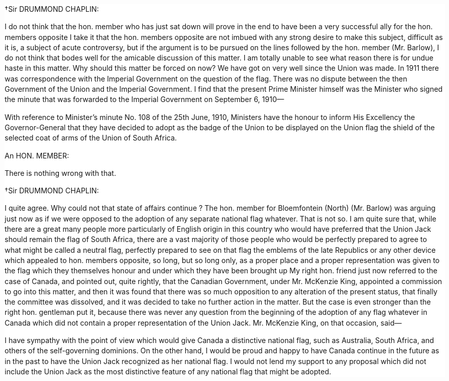 </speech>

<speech by="#drummond_chaplin">

<from>&#x2020;Sir <person refersTo="hansard_za">DRUMMOND CHAPLIN</person>:</from>

<p>I do not think that the hon. member who has just sat down will prove in the end to have been a very successful ally for the hon. members opposite I take it that the hon. members opposite are not imbued with any strong desire to make this subject, difficult as it is, a subject of acute controversy, but if the argument is to be pursued on the lines followed by the hon. member (Mr. Barlow), I do not think that bodes well for the amicable discussion of this matter. I am totally unable to see what reason there is for undue haste in this matter. Why should this matter be forced on now&#x003F; We have got on very well since the Union was made. In 1911 there was correspondence with the Imperial Government on the question of the flag. There was no dispute between the then Government of the Union and the Imperial Government. I find that the present Prime Minister himself was the Minister who signed the minute that was forwarded to the Imperial Government on September 6, 1910&#x2014;</p>

<block name="quote">With reference to Minister&#x2019;s minute No. 108 of the 25th June, 1910, Ministers have the honour to inform His Excellency the Governor-General that they have decided to adopt as the badge of the Union to be displayed on the Union flag the shield of the selected coat of arms of the Union of South Africa.</block>

</speech>

<speech by="#hon_member">

<from>An <person refersTo="hansard_za">HON. MEMBER</person>:</from>

<p>There is nothing wrong with that.</p>

</speech>

<speech by="#drummond_chaplin">

<from>&#x2020;Sir <person refersTo="hansard_za">DRUMMOND CHAPLIN</person>:</from>

<p>I quite agree. Why could not that state of affairs continue &#x003F; The hon. member for Bloemfontein (North) (Mr. Barlow) was arguing just now as if we were opposed to the adoption of any separate national flag whatever. That is not so. I am quite sure that, while there are a great many people more particularly of English origin in this country who would have preferred that the Union Jack should remain the flag of South Africa, there are a vast <span class="col_3781-3782" refersTo="page_0844"/>majority of those people who would be perfectly prepared to agree to what might be called a neutral flag, perfectly prepared to see on that flag the emblems of the late Republics or any other device which appealed to hon. members opposite, so long, but so long only, as a proper place and a proper representation was given to the flag which they themselves honour and under which they have been brought up My right hon. friend just now referred to the case of Canada, and pointed out, quite rightly, that the Canadian Government, under Mr. McKenzie King, appointed a commission to go into this matter, and then it was found that there was so much opposition to any alteration of the present status, that finally the committee was dissolved, and it was decided to take no further action in the matter. But the case is even stronger than the right hon. gentleman put it, because there was never any question from the beginning of the adoption of any flag whatever in Canada which did not contain a proper representation of the Union Jack. Mr. McKenzie King, on that occasion, said&#x2014;</p>

<block name="quote">I have sympathy with the point of view which would give Canada a distinctive national flag, such as Australia, South Africa, and others of the self-governing dominions. On the other hand, I would be proud and happy to have Canada continue in the future as in the past to have the Union Jack recognized as her national flag. I would not lend my support to any proposal which did not include the Union Jack as the most distinctive feature of any national flag that might be adopted.</block>
